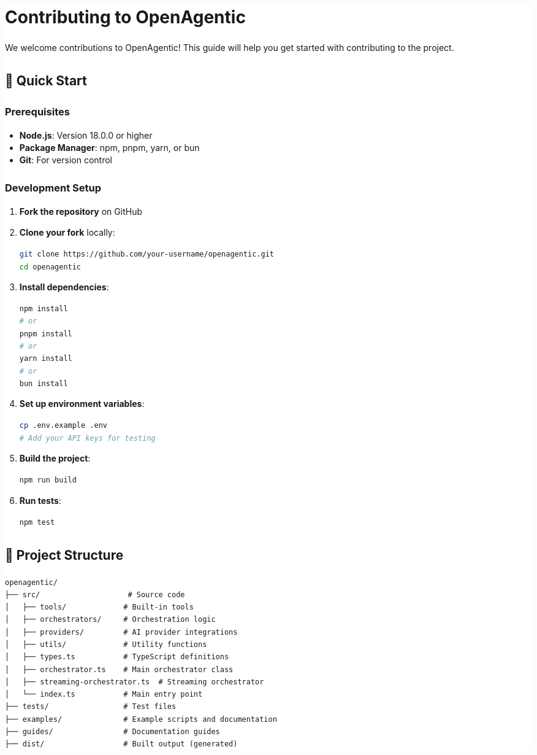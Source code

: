 # Contributing to OpenAgentic

We welcome contributions to OpenAgentic! This guide will help you get started with contributing to the project.

## 🚀 Quick Start

### Prerequisites

- **Node.js**: Version 18.0.0 or higher
- **Package Manager**: npm, pnpm, yarn, or bun
- **Git**: For version control

### Development Setup

1. **Fork the repository** on GitHub
2. **Clone your fork** locally:
   ```bash
   git clone https://github.com/your-username/openagentic.git
   cd openagentic
   ```

3. **Install dependencies**:
   ```bash
   npm install
   # or
   pnpm install
   # or
   yarn install
   # or
   bun install
   ```

4. **Set up environment variables**:
   ```bash
   cp .env.example .env
   # Add your API keys for testing
   ```

5. **Build the project**:
   ```bash
   npm run build
   ```

6. **Run tests**:
   ```bash
   npm test
   ```

## 📁 Project Structure

```
openagentic/
├── src/                    # Source code
│   ├── tools/             # Built-in tools
│   ├── orchestrators/     # Orchestration logic
│   ├── providers/         # AI provider integrations
│   ├── utils/             # Utility functions
│   ├── types.ts           # TypeScript definitions
│   ├── orchestrator.ts    # Main orchestrator class
│   ├── streaming-orchestrator.ts  # Streaming orchestrator
│   └── index.ts           # Main entry point
├── tests/                 # Test files
├── examples/              # Example scripts and documentation
├── guides/                # Documentation guides
├── dist/                  # Built output (generated)
```